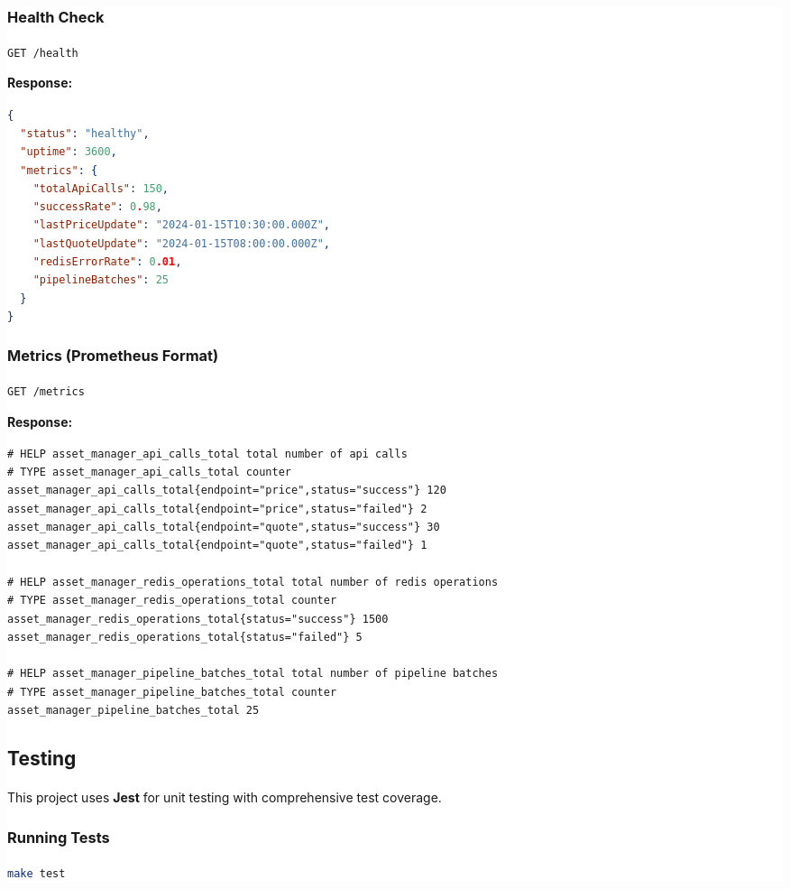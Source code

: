 ### Health Check
```http
GET /health
```

**Response:**
```json
{
  "status": "healthy",
  "uptime": 3600,
  "metrics": {
    "totalApiCalls": 150,
    "successRate": 0.98,
    "lastPriceUpdate": "2024-01-15T10:30:00.000Z",
    "lastQuoteUpdate": "2024-01-15T08:00:00.000Z",
    "redisErrorRate": 0.01,
    "pipelineBatches": 25
  }
}
```

### Metrics (Prometheus Format)
```http
GET /metrics
```

**Response:**
```
# HELP asset_manager_api_calls_total total number of api calls
# TYPE asset_manager_api_calls_total counter
asset_manager_api_calls_total{endpoint="price",status="success"} 120
asset_manager_api_calls_total{endpoint="price",status="failed"} 2
asset_manager_api_calls_total{endpoint="quote",status="success"} 30
asset_manager_api_calls_total{endpoint="quote",status="failed"} 1

# HELP asset_manager_redis_operations_total total number of redis operations
# TYPE asset_manager_redis_operations_total counter
asset_manager_redis_operations_total{status="success"} 1500
asset_manager_redis_operations_total{status="failed"} 5

# HELP asset_manager_pipeline_batches_total total number of pipeline batches
# TYPE asset_manager_pipeline_batches_total counter
asset_manager_pipeline_batches_total 25
```

## Testing

This project uses **Jest** for unit testing with comprehensive test coverage.

### Running Tests

```sh
make test
```
